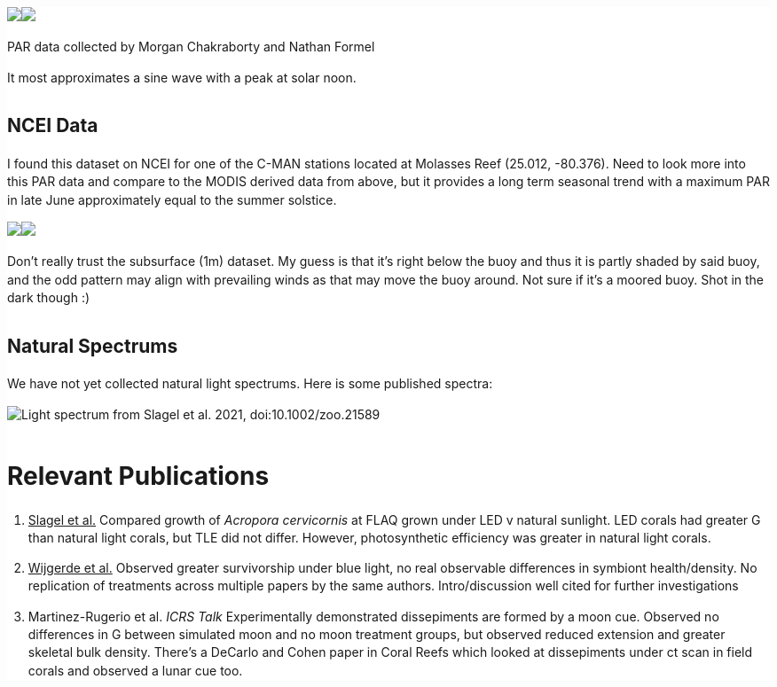 <img src="/notebook/images/ERLLights/nursery PAR-1..png" width="80%" /><img src="/notebook/images/ERLLights/nursery PAR-2..png" width="80%" />

PAR data collected by Morgan Chakraborty and Nathan Formel

It most approximates a sine wave with a peak at solar noon.

## NCEI Data

I found this dataset on NCEI for one of the C-MAN stations located at
Molasses Reef (25.012, -80.376). Need to look more into this PAR data
and compare to the MODIS derived data from above, but it provides a long
term seasonal trend with a maximum PAR in late June approximately equal
to the summer solstice.

<img src="/notebook/images/ERLLights/Molasses Data-1..png" width="80%" /><img src="/notebook/images/ERLLights/Molasses Data-2..png" width="80%" />

Don’t really trust the subsurface (1m) dataset. My guess is that it’s
right below the buoy and thus it is partly shaded by said buoy, and the
odd pattern may align with prevailing winds as that may move the buoy
around. Not sure if it’s a moored buoy. Shot in the dark though :)

## Natural Spectrums

We have not yet collected natural light spectrums. Here is some
published spectra:

![Light spectrum from Slagel et al. 2021,
<doi:10.1002/zoo.21589>](/notebook/images/ERLLights/slagelSpectrum.jpg)

# Relevant Publications

1.  <a href="https://doi.org/10.1002/zoo.21589" target="_blank">Slagel
    et al.</a> Compared growth of *Acropora cervicornis* at FLAQ grown
    under LED v natural sunlight. LED corals had greater G than natural
    light corals, but TLE did not differ. However, photosynthetic
    efficiency was greater in natural light corals.

2.  <a href="https://doi.org/10.1371/journal.pone.0092781" target="_blank">Wijgerde
    et al.</a> Observed greater survivorship under blue light, no real
    observable differences in symbiont health/density. No replication of
    treatments across multiple papers by the same authors.
    Intro/discussion well cited for further investigations

3.  Martinez-Rugerio et al. *ICRS Talk* Experimentally demonstrated
    dissepiments are formed by a moon cue. Observed no differences in G
    between simulated moon and no moon treatment groups, but observed
    reduced extension and greater skeletal bulk density. There’s a
    DeCarlo and Cohen paper in Coral Reefs which looked at dissepiments
    under ct scan in field corals and observed a lunar cue too.
